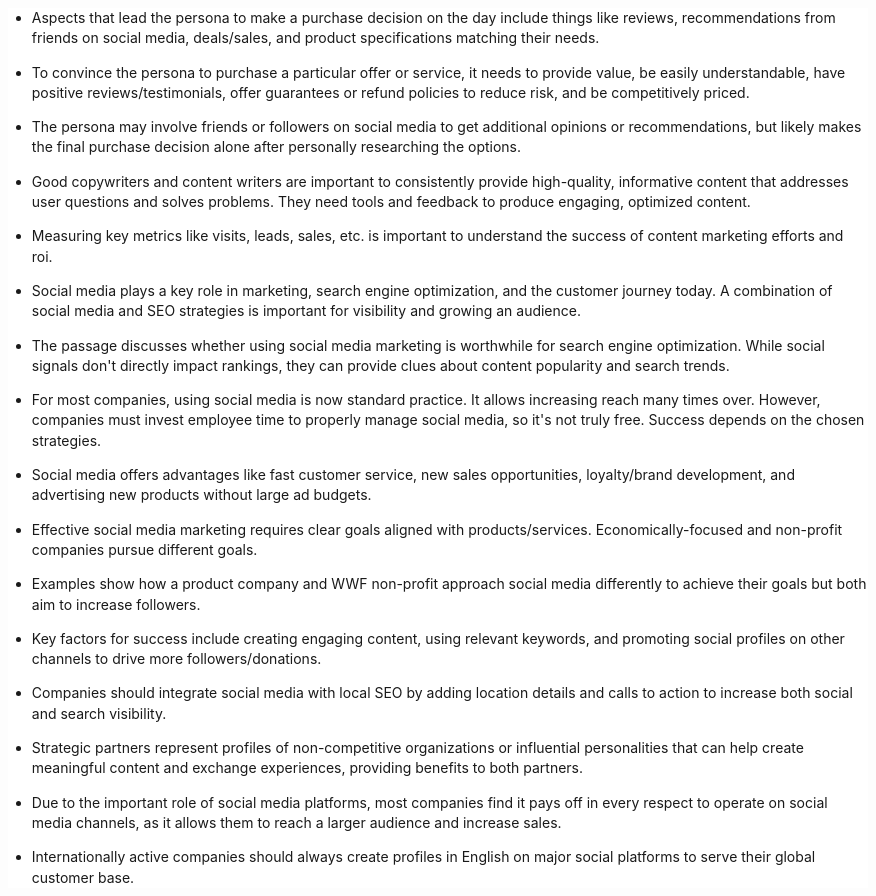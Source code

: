 - Aspects that lead the persona to make a purchase decision on the day include things like reviews, recommendations from friends on social media, deals/sales, and product specifications matching their needs. 

- To convince the persona to purchase a particular offer or service, it needs to provide value, be easily understandable, have positive reviews/testimonials, offer guarantees or refund policies to reduce risk, and be competitively priced. 

- The persona may involve friends or followers on social media to get additional opinions or recommendations, but likely makes the final purchase decision alone after personally researching the options.

- Good copywriters and content writers are important to consistently provide high-quality, informative content that addresses user questions and solves problems. They need tools and feedback to produce engaging, optimized content. 

- Measuring key metrics like visits, leads, sales, etc. is important to understand the success of content marketing efforts and roi.

- Social media plays a key role in marketing, search engine optimization, and the customer journey today. A combination of social media and SEO strategies is important for visibility and growing an audience.

 

- The passage discusses whether using social media marketing is worthwhile for search engine optimization. While social signals don't directly impact rankings, they can provide clues about content popularity and search trends. 

- For most companies, using social media is now standard practice. It allows increasing reach many times over. However, companies must invest employee time to properly manage social media, so it's not truly free. Success depends on the chosen strategies.

- Social media offers advantages like fast customer service, new sales opportunities, loyalty/brand development, and advertising new products without large ad budgets. 

- Effective social media marketing requires clear goals aligned with products/services. Economically-focused and non-profit companies pursue different goals. 

- Examples show how a product company and WWF non-profit approach social media differently to achieve their goals but both aim to increase followers. 

- Key factors for success include creating engaging content, using relevant keywords, and promoting social profiles on other channels to drive more followers/donations. 

- Companies should integrate social media with local SEO by adding location details and calls to action to increase both social and search visibility.

 

- Strategic partners represent profiles of non-competitive organizations or influential personalities that can help create meaningful content and exchange experiences, providing benefits to both partners. 

- Due to the important role of social media platforms, most companies find it pays off in every respect to operate on social media channels, as it allows them to reach a larger audience and increase sales. 

- Internationally active companies should always create profiles in English on major social platforms to serve their global customer base.
